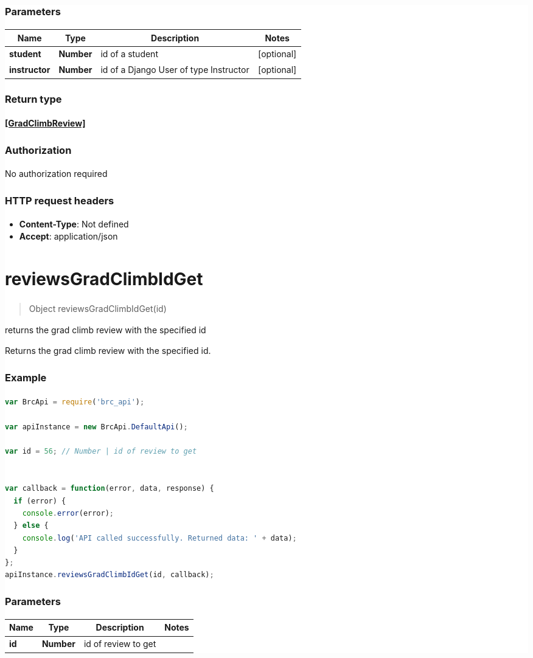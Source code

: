 ### Parameters

Name | Type | Description  | Notes
------------- | ------------- | ------------- | -------------
 **student** | **Number**| id of a student | [optional] 
 **instructor** | **Number**| id of a Django User of type Instructor | [optional] 

### Return type

[**[GradClimbReview]**](GradClimbReview.md)

### Authorization

No authorization required

### HTTP request headers

 - **Content-Type**: Not defined
 - **Accept**: application/json

<a name="reviewsGradClimbIdGet"></a>
# **reviewsGradClimbIdGet**
> Object reviewsGradClimbIdGet(id)

returns the grad climb review with the specified id

Returns the grad climb review with the specified id.

### Example
```javascript
var BrcApi = require('brc_api');

var apiInstance = new BrcApi.DefaultApi();

var id = 56; // Number | id of review to get


var callback = function(error, data, response) {
  if (error) {
    console.error(error);
  } else {
    console.log('API called successfully. Returned data: ' + data);
  }
};
apiInstance.reviewsGradClimbIdGet(id, callback);
```

### Parameters

Name | Type | Description  | Notes
------------- | ------------- | ------------- | -------------
 **id** | **Number**| id of review to get | 
